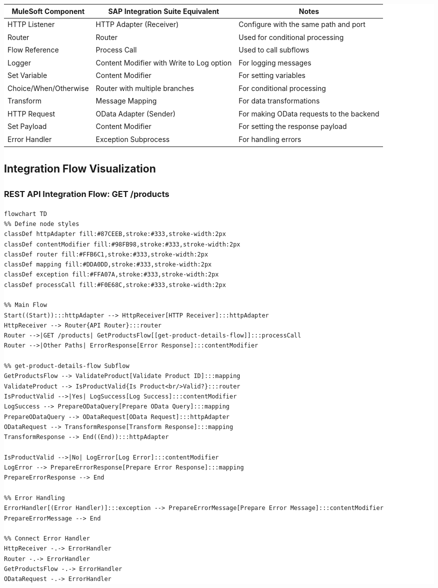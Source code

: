 | MuleSoft Component | SAP Integration Suite Equivalent | Notes |
|--------------------|----------------------------------|-------|
| HTTP Listener | HTTP Adapter (Receiver) | Configure with the same path and port |
| Router | Router | Used for conditional processing |
| Flow Reference | Process Call | Used to call subflows |
| Logger | Content Modifier with Write to Log option | For logging messages |
| Set Variable | Content Modifier | For setting variables |
| Choice/When/Otherwise | Router with multiple branches | For conditional processing |
| Transform | Message Mapping | For data transformations |
| HTTP Request | OData Adapter (Sender) | For making OData requests to the backend |
| Set Payload | Content Modifier | For setting the response payload |
| Error Handler | Exception Subprocess | For handling errors |

## Integration Flow Visualization

### REST API Integration Flow: GET /products

```mermaid
flowchart TD
%% Define node styles
classDef httpAdapter fill:#87CEEB,stroke:#333,stroke-width:2px
classDef contentModifier fill:#98FB98,stroke:#333,stroke-width:2px
classDef router fill:#FFB6C1,stroke:#333,stroke-width:2px
classDef mapping fill:#DDA0DD,stroke:#333,stroke-width:2px
classDef exception fill:#FFA07A,stroke:#333,stroke-width:2px
classDef processCall fill:#F0E68C,stroke:#333,stroke-width:2px

%% Main Flow
Start((Start)):::httpAdapter --> HttpReceiver[HTTP Receiver]:::httpAdapter
HttpReceiver --> Router{API Router}:::router
Router -->|GET /products| GetProductsFlow[[get-product-details-flow]]:::processCall
Router -->|Other Paths| ErrorResponse[Error Response]:::contentModifier

%% get-product-details-flow Subflow
GetProductsFlow --> ValidateProduct[Validate Product ID]:::mapping
ValidateProduct --> IsProductValid{Is Product<br/>Valid?}:::router
IsProductValid -->|Yes| LogSuccess[Log Success]:::contentModifier
LogSuccess --> PrepareODataQuery[Prepare OData Query]:::mapping
PrepareODataQuery --> ODataRequest[OData Request]:::httpAdapter
ODataRequest --> TransformResponse[Transform Response]:::mapping
TransformResponse --> End((End)):::httpAdapter

IsProductValid -->|No| LogError[Log Error]:::contentModifier
LogError --> PrepareErrorResponse[Prepare Error Response]:::mapping
PrepareErrorResponse --> End

%% Error Handling
ErrorHandler[(Error Handler)]:::exception --> PrepareErrorMessage[Prepare Error Message]:::contentModifier
PrepareErrorMessage --> End

%% Connect Error Handler
HttpReceiver -.-> ErrorHandler
Router -.-> ErrorHandler
GetProductsFlow -.-> ErrorHandler
ODataRequest -.-> ErrorHandler
```